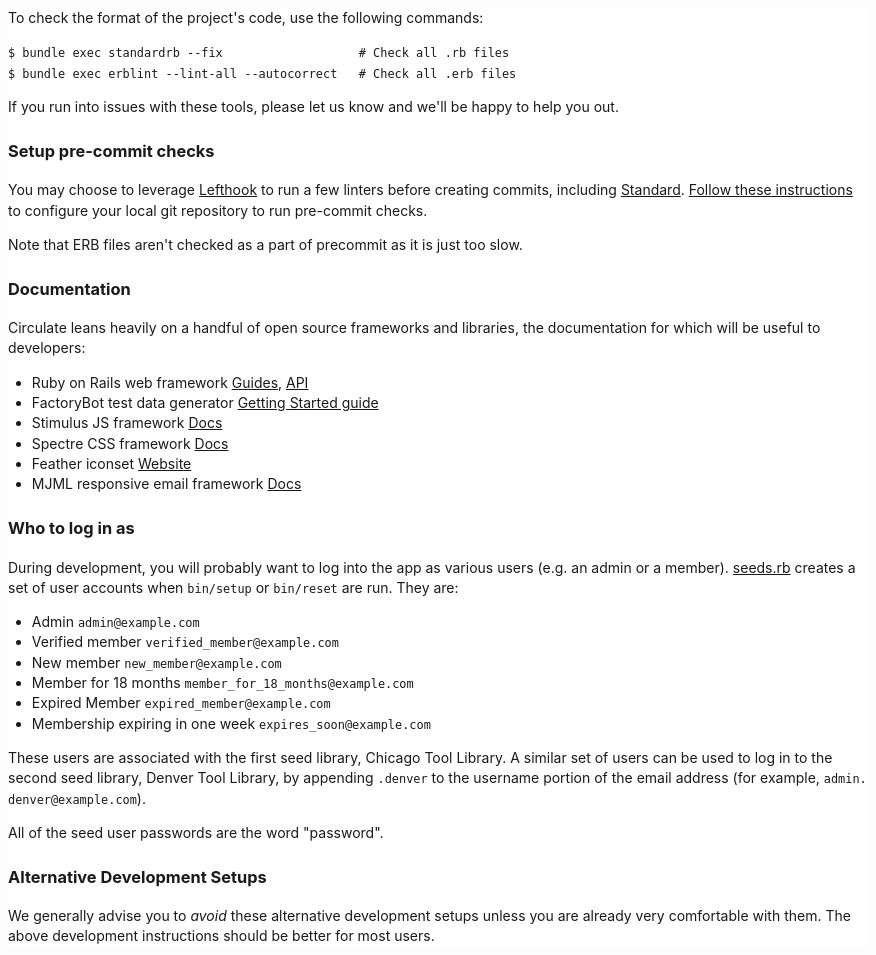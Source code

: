 To check the format of the project's code, use the following commands:

```
$ bundle exec standardrb --fix                   # Check all .rb files
$ bundle exec erblint --lint-all --autocorrect   # Check all .erb files
```

If you run into issues with these tools, please let us know and we'll be happy to help you out.

### Setup pre-commit checks

You may choose to leverage [Lefthook](https://github.com/Arkweid/lefthook) to run a few linters before creating commits, including [Standard](https://github.com/testdouble/standard). [Follow these instructions](https://github.com/Arkweid/lefthook/blob/master/docs/ruby.md) to configure your local git repository to run pre-commit checks.

Note that ERB files aren't checked as a part of precommit as it is just too slow.

### Documentation

Circulate leans heavily on a handful of open source frameworks and libraries, the documentation for which will be useful to developers:

* Ruby on Rails web framework [Guides](https://edgeguides.rubyonrails.org), [API](https://edgeapi.rubyonrails.org)
* FactoryBot test data generator [Getting Started guide](https://github.com/thoughtbot/factory_bot/blob/master/GETTING_STARTED.md)
* Stimulus JS framework [Docs](https://stimulusjs.org/reference)
* Spectre CSS framework [Docs](https://picturepan2.github.io/spectre/getting-started.html)
* Feather iconset [Website](https://feathericons.com)
* MJML responsive email framework [Docs](https://mjml.io/documentation/)

### Who to log in as

During development, you will probably want to log into the app as various users (e.g. an admin or a member). [seeds.rb](https://github.com/rubyforgood/circulate/blob/main/db/seeds.rb) creates a set of user accounts when `bin/setup` or `bin/reset` are run. They are:
- Admin `admin@example.com`
- Verified member `verified_member@example.com`
- New member `new_member@example.com`
- Member for 18 months `member_for_18_months@example.com`
- Expired Member `expired_member@example.com`
- Membership expiring in one week `expires_soon@example.com`

These users are associated with the first seed library, Chicago Tool Library. A similar set of users can be used to log in to
the second seed library, Denver Tool Library, by appending `.denver` to the username portion of the email address (for example, `admin.denver@example.com`).

All of the seed user passwords are the word "password".

### Alternative Development Setups

We generally advise you to _avoid_ these alternative development setups unless you are already very comfortable with them. The above development instructions should be better for most users.
